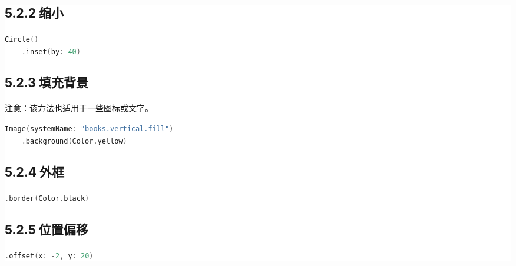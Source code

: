 ## 5.2.2 缩小

```swift
Circle()
	.inset(by: 40)
```

## 5.2.3 填充背景

注意：该方法也适用于一些图标或文字。

```swift
Image(systemName: "books.vertical.fill")
	.background(Color.yellow)
```

## 5.2.4 外框

```swift
.border(Color.black)
```

## 5.2.5 位置偏移

```swift
.offset(x: -2, y: 20)
```